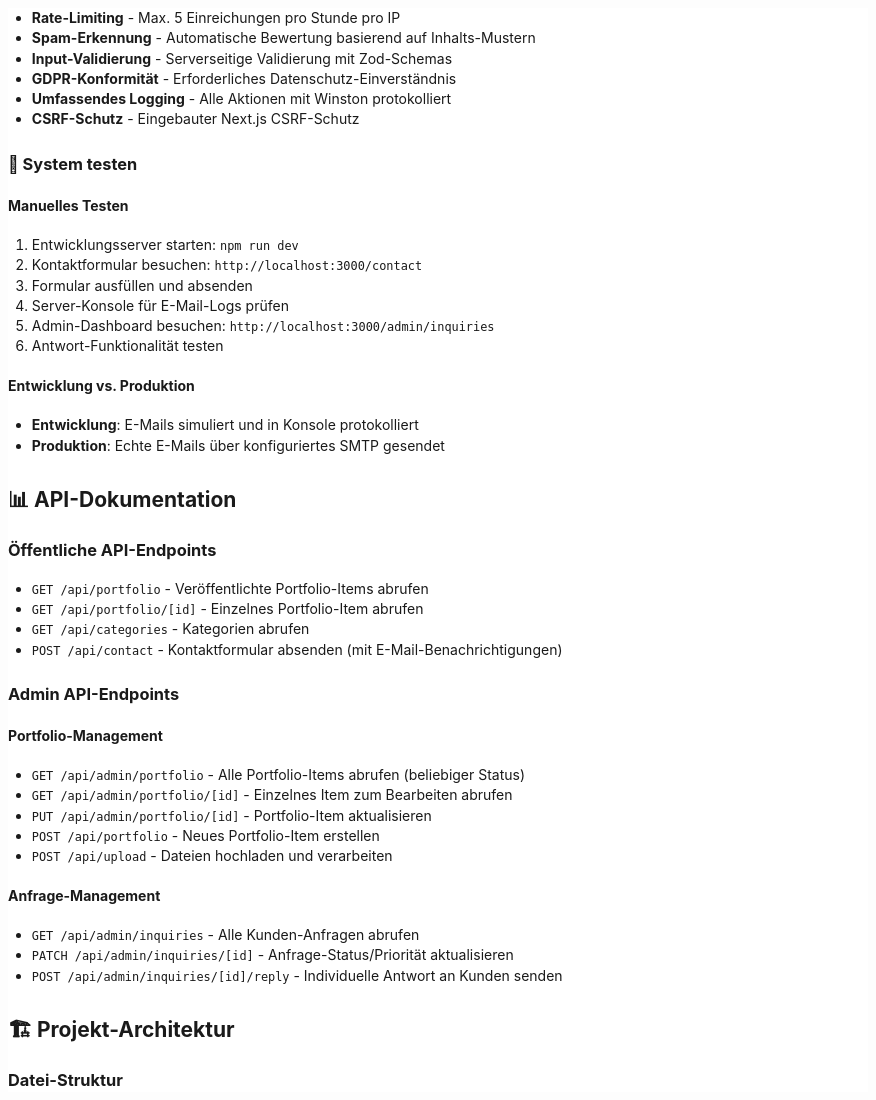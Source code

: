 - **Rate-Limiting** - Max. 5 Einreichungen pro Stunde pro IP
- **Spam-Erkennung** - Automatische Bewertung basierend auf Inhalts-Mustern
- **Input-Validierung** - Serverseitige Validierung mit Zod-Schemas
- **GDPR-Konformität** - Erforderliches Datenschutz-Einverständnis
- **Umfassendes Logging** - Alle Aktionen mit Winston protokolliert
- **CSRF-Schutz** - Eingebauter Next.js CSRF-Schutz

### 🧪 System testen

#### **Manuelles Testen**

1. Entwicklungsserver starten: `npm run dev`
2. Kontaktformular besuchen: `http://localhost:3000/contact`
3. Formular ausfüllen und absenden
4. Server-Konsole für E-Mail-Logs prüfen
5. Admin-Dashboard besuchen: `http://localhost:3000/admin/inquiries`
6. Antwort-Funktionalität testen

#### **Entwicklung vs. Produktion**

- **Entwicklung**: E-Mails simuliert und in Konsole protokolliert
- **Produktion**: Echte E-Mails über konfiguriertes SMTP gesendet

## 📊 API-Dokumentation

### Öffentliche API-Endpoints

- `GET /api/portfolio` - Veröffentlichte Portfolio-Items abrufen
- `GET /api/portfolio/[id]` - Einzelnes Portfolio-Item abrufen
- `GET /api/categories` - Kategorien abrufen
- `POST /api/contact` - Kontaktformular absenden (mit E-Mail-Benachrichtigungen)

### Admin API-Endpoints

#### Portfolio-Management

- `GET /api/admin/portfolio` - Alle Portfolio-Items abrufen (beliebiger Status)
- `GET /api/admin/portfolio/[id]` - Einzelnes Item zum Bearbeiten abrufen
- `PUT /api/admin/portfolio/[id]` - Portfolio-Item aktualisieren
- `POST /api/portfolio` - Neues Portfolio-Item erstellen
- `POST /api/upload` - Dateien hochladen und verarbeiten

#### Anfrage-Management

- `GET /api/admin/inquiries` - Alle Kunden-Anfragen abrufen
- `PATCH /api/admin/inquiries/[id]` - Anfrage-Status/Priorität aktualisieren
- `POST /api/admin/inquiries/[id]/reply` - Individuelle Antwort an Kunden senden

## 🏗 Projekt-Architektur

### Datei-Struktur
